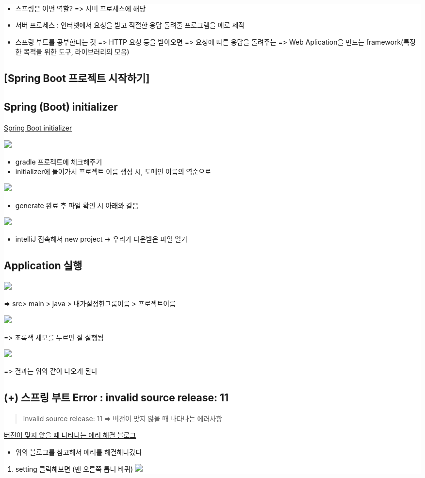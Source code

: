 - 스프링은 어떤 역할?
=> 서버 프로세스에 해당
- 서버 프로세스 : 인터넷에서 요청을 받고 적절한 응답 돌려줄 프로그램을 얘로 제작

- 스프링 부트를 공부한다는 것
=> HTTP 요청 등을 받아오면
=> 요청에 따른 응답을 돌려주는
=> Web Aplication을 만드는 framework(특정한 목적을 위한 도구, 라이브러리의 모음)


## [Spring Boot 프로젝트 시작하기]

## Spring (Boot) initializer

[Spring Boot initializer](https://start.spring.io/)

![](https://images.velog.io/images/myway00/post/b7bcdd1c-4e02-4aaa-a710-78d95b32d08e/image.png)

- gradle 프로젝트에 체크해주기
- initializer에 들어가서 프로젝트 이름 생성 시, 도메인 이름의 역순으로

![](https://images.velog.io/images/myway00/post/acdb1882-a017-45ac-9321-93f756bc4090/image.png)

-  generate 완료 후 파일 확인 시 아래와 같음

![](https://images.velog.io/images/myway00/post/e8906d07-2ffc-4435-bbb1-efa2e6a9d24a/image.png)

- intelliJ 접속해서 new project -> 우리가 다운받은 파일 열기

## Application 실행

![](https://images.velog.io/images/myway00/post/99b54d39-5159-4cc2-86d8-b21fd0308fb3/image.png)

=> src> main > java > 내가설정한그룹이름 > 프로젝트이름

![](https://images.velog.io/images/myway00/post/504f35fb-4deb-4977-a413-c2b8a69b0dc4/image.png)

=> 초록색 세모를 누르면 잘 실행됨  

![](https://images.velog.io/images/myway00/post/909bb9fd-e3d6-4401-aa23-561fe3047f8f/image.png)

=> 결과는 위와 같이 나오게 된다


## (+) 스프링 부트 Error : invalid source release: 11
> invalid source release: 11
=> 버전이 맞지 않을 때 나타나는 에러사항

[버전이 맞지 않을 때 나타나는 에러 해결 블로그](https://hothoony.tistory.com/1105)

- 위의 블로그를 참고해서 에러를 해결해나갔다
1. setting 클릭해보면 (맨 오른쪽 톱니 바퀴)
![](https://images.velog.io/images/myway00/post/9b669598-ec36-46cf-8ef1-c7a2bbdebd11/image.png)

